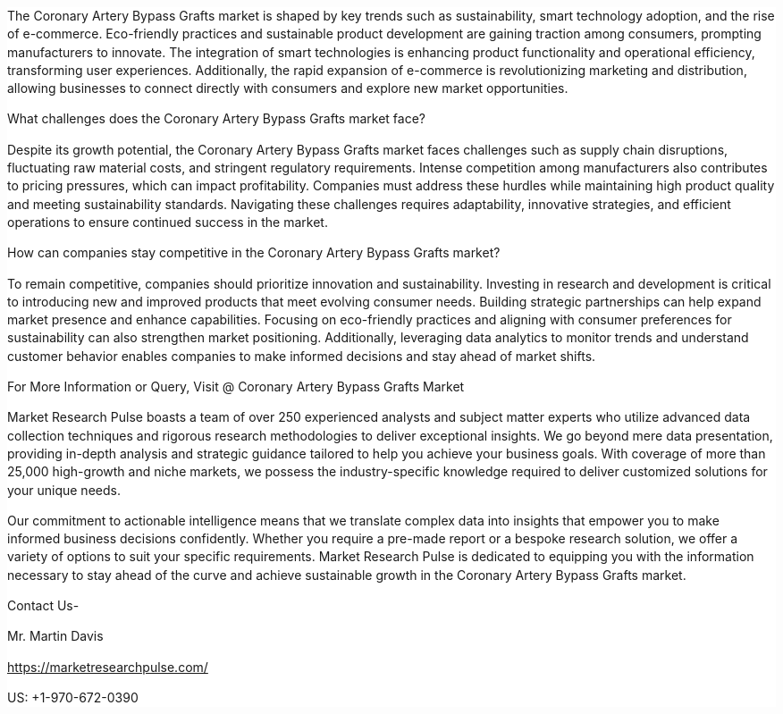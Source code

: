 The Coronary Artery Bypass Grafts market is shaped by key trends such as sustainability, smart technology adoption, and the rise of e-commerce. Eco-friendly practices and sustainable product development are gaining traction among consumers, prompting manufacturers to innovate. The integration of smart technologies is enhancing product functionality and operational efficiency, transforming user experiences. Additionally, the rapid expansion of e-commerce is revolutionizing marketing and distribution, allowing businesses to connect directly with consumers and explore new market opportunities.

What challenges does the Coronary Artery Bypass Grafts market face?

Despite its growth potential, the Coronary Artery Bypass Grafts market faces challenges such as supply chain disruptions, fluctuating raw material costs, and stringent regulatory requirements. Intense competition among manufacturers also contributes to pricing pressures, which can impact profitability. Companies must address these hurdles while maintaining high product quality and meeting sustainability standards. Navigating these challenges requires adaptability, innovative strategies, and efficient operations to ensure continued success in the market.

How can companies stay competitive in the Coronary Artery Bypass Grafts market?

To remain competitive, companies should prioritize innovation and sustainability. Investing in research and development is critical to introducing new and improved products that meet evolving consumer needs. Building strategic partnerships can help expand market presence and enhance capabilities. Focusing on eco-friendly practices and aligning with consumer preferences for sustainability can also strengthen market positioning. Additionally, leveraging data analytics to monitor trends and understand customer behavior enables companies to make informed decisions and stay ahead of market shifts.

For More Information or Query, Visit @ Coronary Artery Bypass Grafts Market

Market Research Pulse boasts a team of over 250 experienced analysts and subject matter experts who utilize advanced data collection techniques and rigorous research methodologies to deliver exceptional insights. We go beyond mere data presentation, providing in-depth analysis and strategic guidance tailored to help you achieve your business goals. With coverage of more than 25,000 high-growth and niche markets, we possess the industry-specific knowledge required to deliver customized solutions for your unique needs.

Our commitment to actionable intelligence means that we translate complex data into insights that empower you to make informed business decisions confidently. Whether you require a pre-made report or a bespoke research solution, we offer a variety of options to suit your specific requirements. Market Research Pulse is dedicated to equipping you with the information necessary to stay ahead of the curve and achieve sustainable growth in the Coronary Artery Bypass Grafts market.

Contact Us-

Mr. Martin Davis

https://marketresearchpulse.com/

US: +1-970-672-0390
